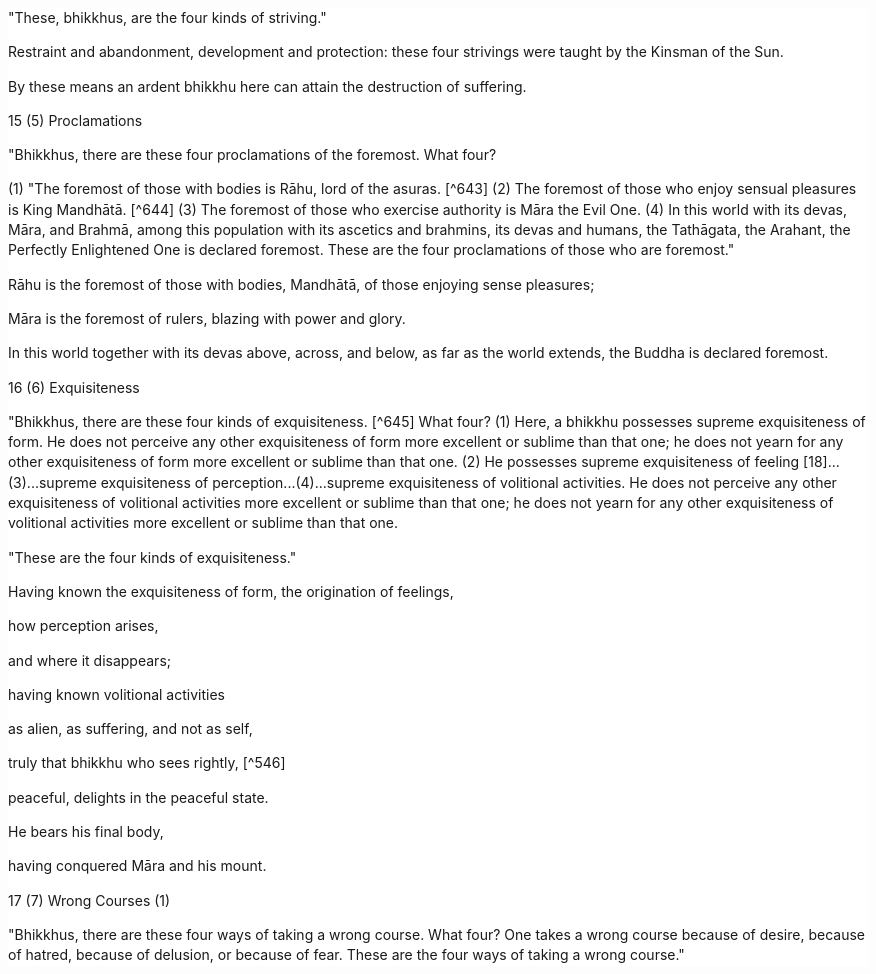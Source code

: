 "These, bhikkhus, are the four kinds of striving."

Restraint and abandonment, development and protection: these four strivings were taught by the Kinsman of the Sun.

By these means an ardent bhikkhu here can attain the destruction of suffering.

15 (5) Proclamations

"Bhikkhus, there are these four proclamations of the foremost. What four?

(1) "The foremost of those with bodies is Rāhu, lord of the asuras. [^643] (2) The foremost of those who enjoy sensual pleasures is King Mandhātā. [^644] (3) The foremost of those who exercise authority is Māra the Evil One. (4) In this world with its devas, Māra, and Brahmā, among this population with its ascetics and brahmins, its devas and humans, the Tathāgata, the Arahant, the Perfectly Enlightened One is declared foremost. These are the four proclamations of those who are foremost."

Rāhu is the foremost of those with bodies, Mandhātā, of those enjoying sense pleasures;

Māra is the foremost of rulers, blazing with power and glory.

In this world together with its devas above, across, and below, as far as the world extends, the Buddha is declared foremost.

16 (6) Exquisiteness

"Bhikkhus, there are these four kinds of exquisiteness. [^645] What four? (1) Here, a bhikkhu possesses supreme exquisiteness of
form. He does not perceive any other exquisiteness of form more excellent or sublime than that one; he does not yearn for any other exquisiteness of form more excellent or sublime than that one. (2) He possesses supreme exquisiteness of feeling [18]...(3)...supreme exquisiteness of perception...(4)...supreme exquisiteness of volitional activities. He does not perceive any other exquisiteness of volitional activities more excellent or sublime than that one; he does not yearn for any other exquisiteness of volitional activities more excellent or sublime than that one.

"These are the four kinds of exquisiteness."

Having known the exquisiteness of form, the origination of feelings,

how perception arises,

and where it disappears;

having known volitional activities

as alien, as suffering, and not as self,

truly that bhikkhu who sees rightly, [^546]

peaceful, delights in the peaceful state.

He bears his final body,

having conquered Māra and his mount.

17 (7) Wrong Courses (1)

"Bhikkhus, there are these four ways of taking a wrong course. What four? One takes a wrong course because of desire, because of hatred, because of delusion, or because of fear. These are the four ways of taking a wrong course."
